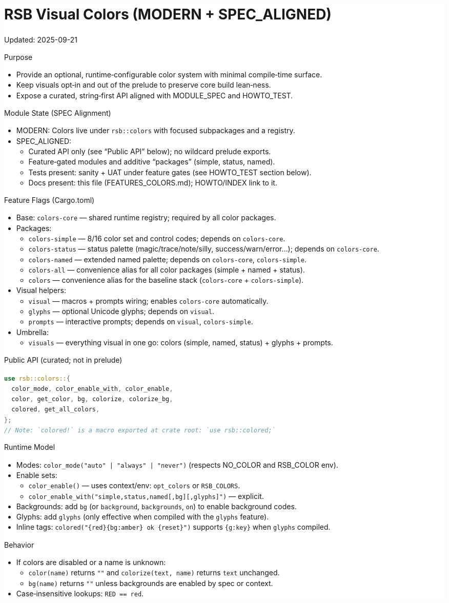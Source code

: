 # RSB Visual Colors (MODERN + SPEC_ALIGNED)

Updated: 2025-09-21

Purpose
- Provide an optional, runtime‑configurable color system with minimal compile‑time surface.
- Keep visuals opt‑in and out of the prelude to preserve core build lean‑ness.
- Expose a curated, string‑first API aligned with MODULE_SPEC and HOWTO_TEST.

Module State (SPEC Alignment)
- MODERN: Colors live under `rsb::colors` with focused subpackages and a registry.
- SPEC_ALIGNED:
  - Curated API only (see “Public API” below); no wildcard prelude exports.
  - Feature‑gated modules and additive “packages” (simple, status, named).
  - Tests present: sanity + UAT under feature gates (see HOWTO_TEST section below).
  - Docs present: this file (FEATURES_COLORS.md); HOWTO/INDEX link to it.

Feature Flags (Cargo.toml)
- Base: `colors-core` — shared runtime registry; required by all color packages.
- Packages:
  - `colors-simple` — 8/16 color set and control codes; depends on `colors-core`.
  - `colors-status` — status palette (magic/trace/note/silly, success/warn/error…); depends on `colors-core`.
  - `colors-named` — extended named palette; depends on `colors-core`, `colors-simple`.
  - `colors-all` — convenience alias for all color packages (simple + named + status).
  - `colors` — convenience alias for the baseline stack (`colors-core` + `colors-simple`).
- Visual helpers:
  - `visual` — macros + prompts wiring; enables `colors-core` automatically.
  - `glyphs` — optional Unicode glyphs; depends on `visual`.
  - `prompts` — interactive prompts; depends on `visual`, `colors-simple`.
- Umbrella:
  - `visuals` — everything visual in one go: colors (simple, named, status) + glyphs + prompts.

Public API (curated; not in prelude)
```rust
use rsb::colors::{
  color_mode, color_enable_with, color_enable,
  color, get_color, bg, colorize, colorize_bg,
  colored, get_all_colors,
};
// Note: `colored!` is a macro exported at crate root: `use rsb::colored;`
```

Runtime Model
- Modes: `color_mode("auto" | "always" | "never")` (respects NO_COLOR and RSB_COLOR env).
- Enable sets:
  - `color_enable()` — uses context/env: `opt_colors` or `RSB_COLORS`.
  - `color_enable_with("simple,status,named[,bg][,glyphs]")` — explicit.
- Backgrounds: add `bg` (or `background`, `backgrounds`, `on`) to enable background codes.
- Glyphs: add `glyphs` (only effective when compiled with the `glyphs` feature).
- Inline tags: `colored("{red}{bg:amber} ok {reset}")` supports `{g:key}` when `glyphs` compiled.

Behavior
- If colors are disabled or a name is unknown:
  - `color(name)` returns `""` and `colorize(text, name)` returns `text` unchanged.
  - `bg(name)` returns `""` unless backgrounds are enabled by spec or context.
- Case‑insensitive lookups: `RED == red`.
